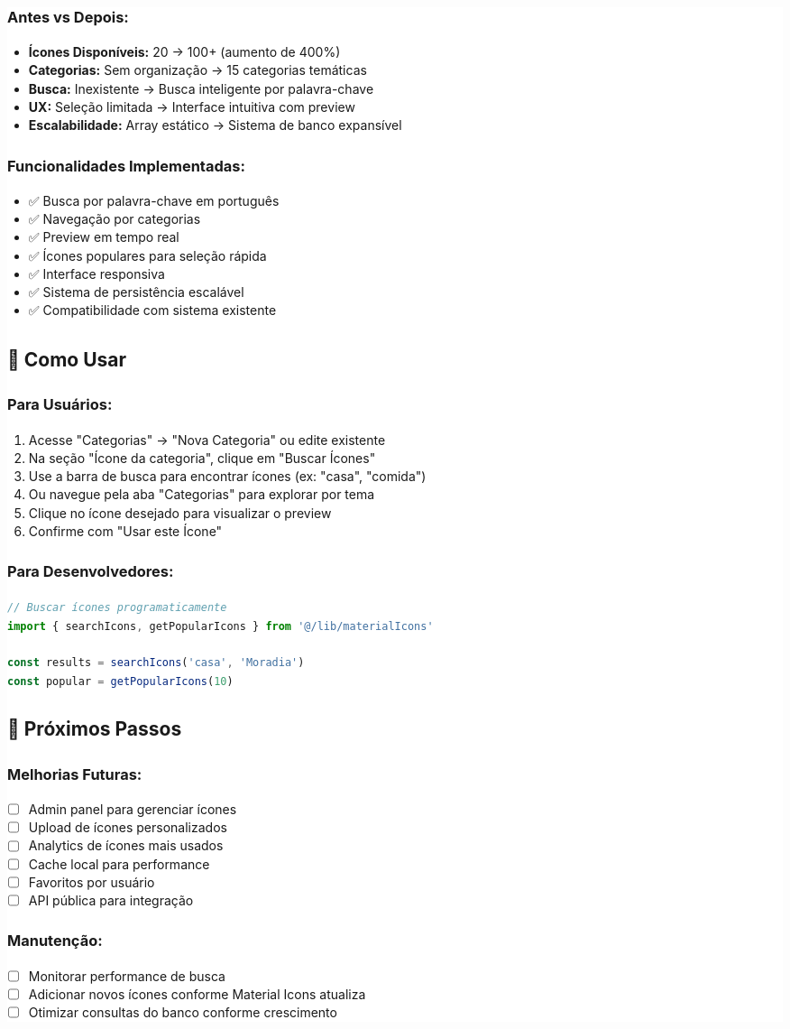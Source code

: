 ### **Antes vs Depois:**
- **Ícones Disponíveis:** 20 → 100+ (aumento de 400%)
- **Categorias:** Sem organização → 15 categorias temáticas  
- **Busca:** Inexistente → Busca inteligente por palavra-chave
- **UX:** Seleção limitada → Interface intuitiva com preview
- **Escalabilidade:** Array estático → Sistema de banco expansível

### **Funcionalidades Implementadas:**
- ✅ Busca por palavra-chave em português
- ✅ Navegação por categorias
- ✅ Preview em tempo real
- ✅ Ícones populares para seleção rápida
- ✅ Interface responsiva
- ✅ Sistema de persistência escalável
- ✅ Compatibilidade com sistema existente

## 🚀 Como Usar

### **Para Usuários:**
1. Acesse "Categorias" → "Nova Categoria" ou edite existente
2. Na seção "Ícone da categoria", clique em "Buscar Ícones"  
3. Use a barra de busca para encontrar ícones (ex: "casa", "comida")
4. Ou navegue pela aba "Categorias" para explorar por tema
5. Clique no ícone desejado para visualizar o preview
6. Confirme com "Usar este Ícone"

### **Para Desenvolvedores:**
```typescript
// Buscar ícones programaticamente
import { searchIcons, getPopularIcons } from '@/lib/materialIcons'

const results = searchIcons('casa', 'Moradia')
const popular = getPopularIcons(10)
```

## 🔄 Próximos Passos

### **Melhorias Futuras:**
- [ ] Admin panel para gerenciar ícones
- [ ] Upload de ícones personalizados
- [ ] Analytics de ícones mais usados
- [ ] Cache local para performance
- [ ] Favoritos por usuário
- [ ] API pública para integração

### **Manutenção:**
- [ ] Monitorar performance de busca
- [ ] Adicionar novos ícones conforme Material Icons atualiza
- [ ] Otimizar consultas do banco conforme crescimento
